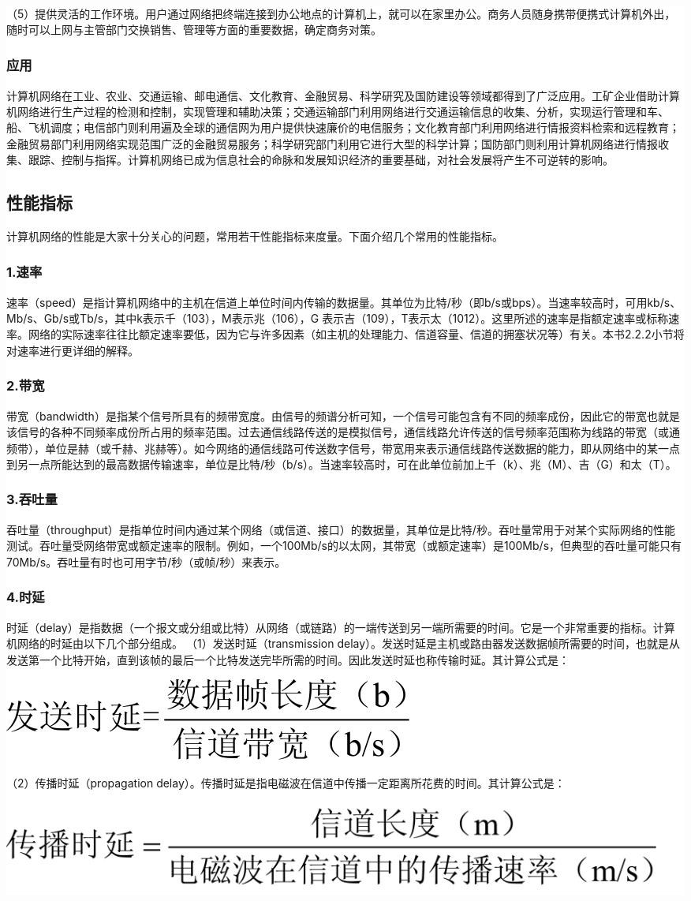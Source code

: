 （5）提供灵活的工作环境。用户通过网络把终端连接到办公地点的计算机上，就可以在家里办公。商务人员随身携带便携式计算机外出，随时可以上网与主管部门交换销售、管理等方面的重要数据，确定商务对策。

### 应用

计算机网络在工业、农业、交通运输、邮电通信、文化教育、金融贸易、科学研究及国防建设等领域都得到了广泛应用。工矿企业借助计算机网络进行生产过程的检测和控制，实现管理和辅助决策；交通运输部门利用网络进行交通运输信息的收集、分析，实现运行管理和车、船、飞机调度；电信部门则利用遍及全球的通信网为用户提供快速廉价的电信服务；文化教育部门利用网络进行情报资料检索和远程教育；金融贸易部门利用网络实现范围广泛的金融贸易服务；科学研究部门利用它进行大型的科学计算；国防部门则利用计算机网络进行情报收集、跟踪、控制与指挥。计算机网络已成为信息社会的命脉和发展知识经济的重要基础，对社会发展将产生不可逆转的影响。

## 性能指标

计算机网络的性能是大家十分关心的问题，常用若干性能指标来度量。下面介绍几个常用的性能指标。

### 1.速率

速率（speed）是指计算机网络中的主机在信道上单位时间内传输的数据量。其单位为比特/秒（即b/s或bps）。当速率较高时，可用kb/s、Mb/s、Gb/s或Tb/s，其中k表示千（103），M表示兆（106），G 表示吉（109），T表示太（1012）。这里所述的速率是指额定速率或标称速率。网络的实际速率往往比额定速率要低，因为它与许多因素（如主机的处理能力、信道容量、信道的拥塞状况等）有关。本书2.2.2小节将对速率进行更详细的解释。

### 2.带宽

带宽（bandwidth）是指某个信号所具有的频带宽度。由信号的频谱分析可知，一个信号可能包含有不同的频率成份，因此它的带宽也就是该信号的各种不同频率成份所占用的频率范围。过去通信线路传送的是模拟信号，通信线路允许传送的信号频率范围称为线路的带宽（或通频带），单位是赫（或千赫、兆赫等）。如今网络的通信线路可传送数字信号，带宽用来表示通信线路传送数据的能力，即从网络中的某一点到另一点所能达到的最高数据传输速率，单位是比特/秒（b/s）。当速率较高时，可在此单位前加上千（k）、兆（M）、吉（G）和太（T）。

### 3.吞吐量

吞吐量（throughput）是指单位时间内通过某个网络（或信道、接口）的数据量，其单位是比特/秒。吞吐量常用于对某个实际网络的性能测试。吞吐量受网络带宽或额定速率的限制。例如，一个100Mb/s的以太网，其带宽（或额定速率）是100Mb/s，但典型的吞吐量可能只有70Mb/s。吞吐量有时也可用字节/秒（或帧/秒）来表示。

### 4.时延

时延（delay）是指数据（一个报文或分组或比特）从网络（或链路）的一端传送到另一端所需要的时间。它是一个非常重要的指标。计算机网络的时延由以下几个部分组成。
（1）发送时延（transmission delay）。发送时延是主机或路由器发送数据帧所需要的时间，也就是从发送第一个比特开始，直到该帧的最后一个比特发送完毕所需的时间。因此发送时延也称传输时延。其计算公式是：

![image](./assets/readme-2.png)

（2）传播时延（propagation delay）。传播时延是指电磁波在信道中传播一定距离所花费的时间。其计算公式是：

![image](./assets/readme-3.png)

